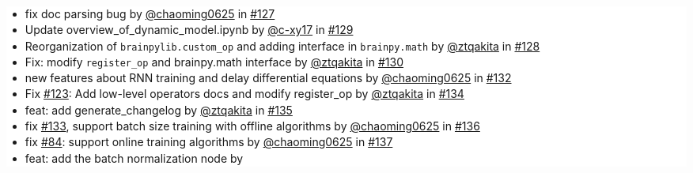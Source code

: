 - fix doc parsing bug by
  [\@chaoming0625](https://github.com/chaoming0625) in
  [#127](https://github.com/PKU-NIP-Lab/BrainPy/pull/127)
- Update overview_of_dynamic_model.ipynb by
  [\@c-xy17](https://github.com/c-xy17) in
  [#129](https://github.com/PKU-NIP-Lab/BrainPy/pull/129)
- Reorganization of `brainpylib.custom_op` and adding interface in
  `brainpy.math` by [\@ztqakita](https://github.com/ztqakita) in
  [#128](https://github.com/PKU-NIP-Lab/BrainPy/pull/128)
- Fix: modify `register_op` and brainpy.math interface by
  [\@ztqakita](https://github.com/ztqakita) in
  [#130](https://github.com/PKU-NIP-Lab/BrainPy/pull/130)
- new features about RNN training and delay differential equations by
  [\@chaoming0625](https://github.com/chaoming0625) in
  [#132](https://github.com/PKU-NIP-Lab/BrainPy/pull/132)
- Fix [#123](https://github.com/PKU-NIP-Lab/BrainPy/issues/123): Add
  low-level operators docs and modify register_op by
  [\@ztqakita](https://github.com/ztqakita) in
  [#134](https://github.com/PKU-NIP-Lab/BrainPy/pull/134)
- feat: add generate_changelog by
  [\@ztqakita](https://github.com/ztqakita) in
  [#135](https://github.com/PKU-NIP-Lab/BrainPy/pull/135)
- fix [#133](https://github.com/PKU-NIP-Lab/BrainPy/issues/133),
  support batch size training with offline algorithms by
  [\@chaoming0625](https://github.com/chaoming0625) in
  [#136](https://github.com/PKU-NIP-Lab/BrainPy/pull/136)
- fix [#84](https://github.com/PKU-NIP-Lab/BrainPy/issues/84): support
  online training algorithms by
  [\@chaoming0625](https://github.com/chaoming0625) in
  [#137](https://github.com/PKU-NIP-Lab/BrainPy/pull/137)
- feat: add the batch normalization node by
